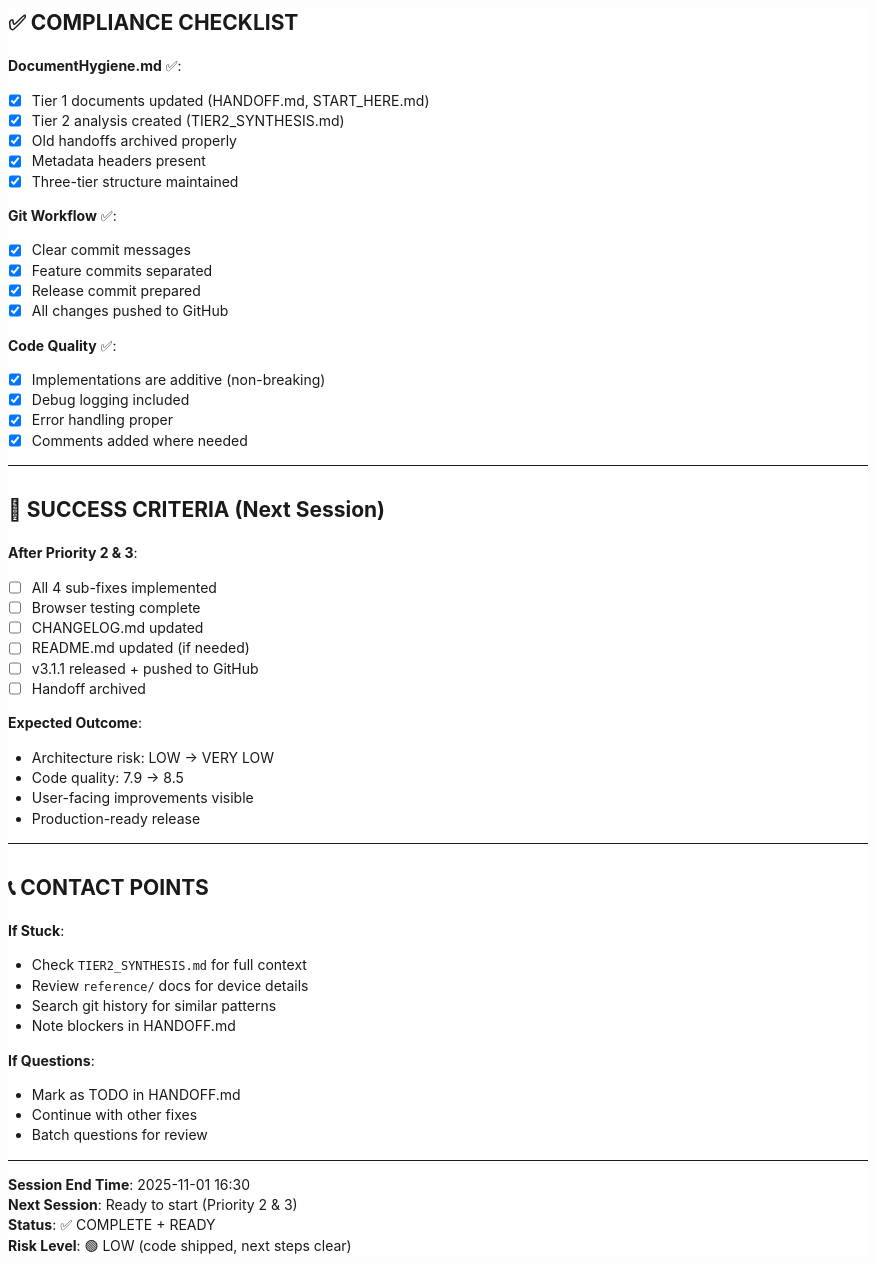 
## ✅ COMPLIANCE CHECKLIST

**DocumentHygiene.md** ✅:
- [x] Tier 1 documents updated (HANDOFF.md, START_HERE.md)
- [x] Tier 2 analysis created (TIER2_SYNTHESIS.md)
- [x] Old handoffs archived properly
- [x] Metadata headers present
- [x] Three-tier structure maintained

**Git Workflow** ✅:
- [x] Clear commit messages
- [x] Feature commits separated
- [x] Release commit prepared
- [x] All changes pushed to GitHub

**Code Quality** ✅:
- [x] Implementations are additive (non-breaking)
- [x] Debug logging included
- [x] Error handling proper
- [x] Comments added where needed

---

## 🎯 SUCCESS CRITERIA (Next Session)

**After Priority 2 & 3**:
- [ ] All 4 sub-fixes implemented
- [ ] Browser testing complete
- [ ] CHANGELOG.md updated
- [ ] README.md updated (if needed)
- [ ] v3.1.1 released + pushed to GitHub
- [ ] Handoff archived

**Expected Outcome**:
- Architecture risk: LOW → VERY LOW
- Code quality: 7.9 → 8.5
- User-facing improvements visible
- Production-ready release

---

## 📞 CONTACT POINTS

**If Stuck**:
- Check `TIER2_SYNTHESIS.md` for full context
- Review `reference/` docs for device details
- Search git history for similar patterns
- Note blockers in HANDOFF.md

**If Questions**:
- Mark as TODO in HANDOFF.md
- Continue with other fixes
- Batch questions for review

---

**Session End Time**: 2025-11-01 16:30  
**Next Session**: Ready to start (Priority 2 & 3)  
**Status**: ✅ COMPLETE + READY  
**Risk Level**: 🟢 LOW (code shipped, next steps clear)
